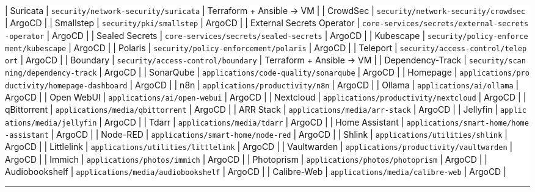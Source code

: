 | Suricata | `security/network-security/suricata` | Terraform + Ansible → VM |
| CrowdSec | `security/network-security/crowdsec` | ArgoCD |
| Smallstep | `security/pki/smallstep` | ArgoCD |
| External Secrets Operator | `core-services/secrets/external-secrets-operator` | ArgoCD |
| Sealed Secrets | `core-services/secrets/sealed-secrets` | ArgoCD |
| Kubescape | `security/policy-enforcement/kubescape` | ArgoCD |
| Polaris | `security/policy-enforcement/polaris` | ArgoCD |
| Teleport | `security/access-control/teleport` | ArgoCD |
| Boundary | `security/access-control/boundary` | Terraform + Ansible → VM |
| Dependency-Track | `security/scanning/dependency-track` | ArgoCD |
| SonarQube | `applications/code-quality/sonarqube` | ArgoCD |
| Homepage | `applications/productivity/homepage-dashboard` | ArgoCD |
| n8n | `applications/productivity/n8n` | ArgoCD |
| Ollama | `applications/ai/ollama` | ArgoCD |
| Open WebUI | `applications/ai/open-webui` | ArgoCD |
| Nextcloud | `applications/productivity/nextcloud` | ArgoCD |
| qBittorrent | `applications/media/qbittorrent` | ArgoCD |
| ARR Stack | `applications/media/arr-stack` | ArgoCD |
| Jellyfin | `applications/media/jellyfin` | ArgoCD |
| Tdarr | `applications/media/tdarr` | ArgoCD |
| Home Assistant | `applications/smart-home/home-assistant` | ArgoCD |
| Node-RED | `applications/smart-home/node-red` | ArgoCD |
| Shlink | `applications/utilities/shlink` | ArgoCD |
| Littlelink | `applications/utilities/littlelink` | ArgoCD |
| Vaultwarden | `applications/productivity/vaultwarden` | ArgoCD |
| Immich | `applications/photos/immich` | ArgoCD |
| Photoprism | `applications/photos/photoprism` | ArgoCD |
| Audiobookshelf | `applications/media/audiobookshelf` | ArgoCD |
| Calibre-Web | `applications/media/calibre-web` | ArgoCD |

---

